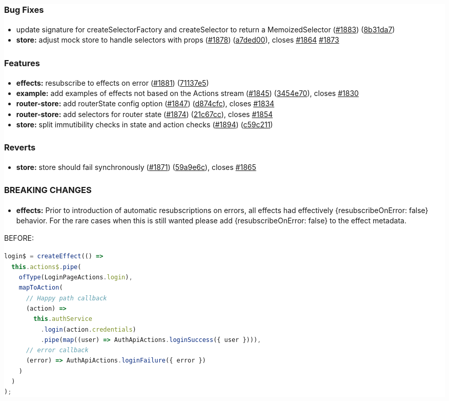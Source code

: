 ### Bug Fixes

- update signature for createSelectorFactory and createSelector to return a MemoizedSelector ([#1883](https://github.com/ngrx/platform/issues/1883)) ([8b31da7](https://github.com/ngrx/platform/commit/8b31da7))
- **store:** adjust mock store to handle selectors with props ([#1878](https://github.com/ngrx/platform/issues/1878)) ([a7ded00](https://github.com/ngrx/platform/commit/a7ded00)), closes [#1864](https://github.com/ngrx/platform/issues/1864) [#1873](https://github.com/ngrx/platform/issues/1873)

### Features

- **effects:** resubscribe to effects on error ([#1881](https://github.com/ngrx/platform/issues/1881)) ([71137e5](https://github.com/ngrx/platform/commit/71137e5))
- **example:** add examples of effects not based on the Actions stream ([#1845](https://github.com/ngrx/platform/issues/1845)) ([3454e70](https://github.com/ngrx/platform/commit/3454e70)), closes [#1830](https://github.com/ngrx/platform/issues/1830)
- **router-store:** add routerState config option ([#1847](https://github.com/ngrx/platform/issues/1847)) ([d874cfc](https://github.com/ngrx/platform/commit/d874cfc)), closes [#1834](https://github.com/ngrx/platform/issues/1834)
- **router-store:** add selectors for router state ([#1874](https://github.com/ngrx/platform/issues/1874)) ([21c67cc](https://github.com/ngrx/platform/commit/21c67cc)), closes [#1854](https://github.com/ngrx/platform/issues/1854)
- **store:** split immutibility checks in state and action checks ([#1894](https://github.com/ngrx/platform/issues/1894)) ([c59c211](https://github.com/ngrx/platform/commit/c59c211))

### Reverts

- **store:** store should fail synchronously ([#1871](https://github.com/ngrx/platform/issues/1871)) ([59a9e6c](https://github.com/ngrx/platform/commit/59a9e6c)), closes [#1865](https://github.com/ngrx/platform/issues/1865)

### BREAKING CHANGES

- **effects:** Prior to introduction of automatic resubscriptions on errors, all effects had effectively {resubscribeOnError: false} behavior. For the rare cases when this is still wanted please add {resubscribeOnError: false} to the effect metadata.

BEFORE:

```ts
login$ = createEffect(() =>
  this.actions$.pipe(
    ofType(LoginPageActions.login),
    mapToAction(
      // Happy path callback
      (action) =>
        this.authService
          .login(action.credentials)
          .pipe(map((user) => AuthApiActions.loginSuccess({ user }))),
      // error callback
      (error) => AuthApiActions.loginFailure({ error })
    )
  )
);
```
